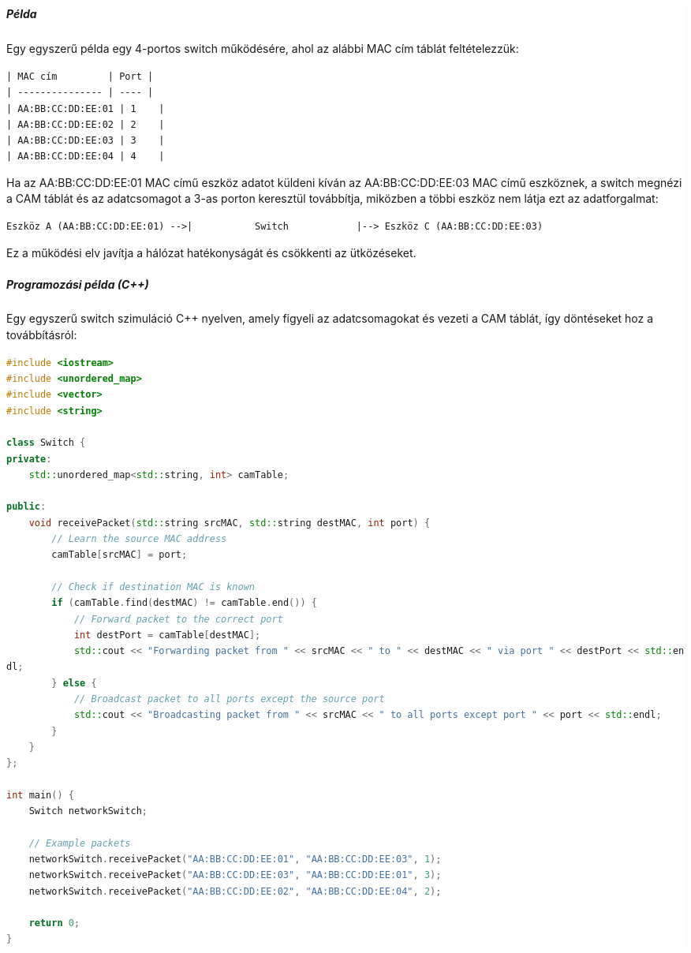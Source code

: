 ##### Példa
Egy egyszerű példa egy 4-portos switch működésére, ahol az alábbi MAC cím táblát feltételezzük:

```
| MAC cím         | Port |
| --------------- | ---- |
| AA:BB:CC:DD:EE:01 | 1    |
| AA:BB:CC:DD:EE:02 | 2    |
| AA:BB:CC:DD:EE:03 | 3    |
| AA:BB:CC:DD:EE:04 | 4    |
```

Ha az AA:BB:CC:DD:EE:01 MAC című eszköz adatot küldeni kíván az AA:BB:CC:DD:EE:03 MAC című eszköznek, a switch megnézi a CAM táblát és az adatcsomagot a 3-as porton keresztül továbbítja, miközben a többi eszköz nem látja ezt az adatforgalmat:

```
Eszköz A (AA:BB:CC:DD:EE:01) -->|           Switch            |--> Eszköz C (AA:BB:CC:DD:EE:03)
```

Ez a működési elv javítja a hálózat hatékonyságát és csökkenti az ütközéseket.

##### Programozási példa (C++)
Egy egyszerű switch szimuláció C++ nyelven, amely figyeli az adatcsomagokat és vezeti a CAM táblát, így döntéseket hoz a továbbításról:

```cpp
#include <iostream>
#include <unordered_map>
#include <vector>
#include <string>

class Switch {
private:
    std::unordered_map<std::string, int> camTable;

public:
    void receivePacket(std::string srcMAC, std::string destMAC, int port) {
        // Learn the source MAC address
        camTable[srcMAC] = port;
        
        // Check if destination MAC is known
        if (camTable.find(destMAC) != camTable.end()) {
            // Forward packet to the correct port
            int destPort = camTable[destMAC];
            std::cout << "Forwarding packet from " << srcMAC << " to " << destMAC << " via port " << destPort << std::endl;
        } else {
            // Broadcast packet to all ports except the source port
            std::cout << "Broadcasting packet from " << srcMAC << " to all ports except port " << port << std::endl;
        }
    }
};

int main() {
    Switch networkSwitch;
    
    // Example packets
    networkSwitch.receivePacket("AA:BB:CC:DD:EE:01", "AA:BB:CC:DD:EE:03", 1);
    networkSwitch.receivePacket("AA:BB:CC:DD:EE:03", "AA:BB:CC:DD:EE:01", 3);
    networkSwitch.receivePacket("AA:BB:CC:DD:EE:02", "AA:BB:CC:DD:EE:04", 2);
    
    return 0;
}
```
